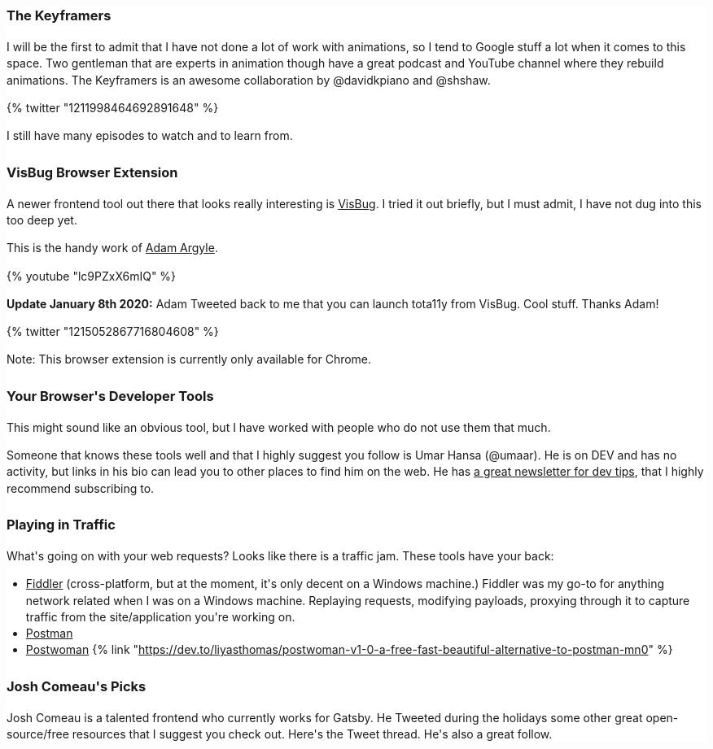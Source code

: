 ### The Keyframers

I will be the first to admit that I have not done a lot of work with animations, so I tend to Google stuff a lot when it comes to this space. Two gentleman that are experts in animation though have a great podcast and YouTube channel where they rebuild animations. The Keyframers is an awesome collaboration by @davidkpiano and @shshaw.

{% twitter "1211998464692891648" %}

I still have many episodes to watch and to learn from.

### VisBug Browser Extension

A newer frontend tool out there that looks really interesting is [VisBug](https://chrome.google.com/webstore/detail/visbug/cdockenadnadldjbbgcallicgledbeoc?hl=en). I tried it out briefly, but I must admit, I have not dug into this too deep yet.

This is the handy work of [Adam Argyle](https://www.twitter.com/argyleink).

{% youtube "lc9PZxX6mIQ" %}

**Update January 8th 2020:** Adam Tweeted back to me that you can launch tota11y from VisBug. Cool stuff. Thanks Adam!

{% twitter "1215052867716804608" %}

Note: This browser extension is currently only available for Chrome.

### Your Browser's Developer Tools

This might sound like an obvious tool, but I have worked with people who do not use them that much.

Someone that knows these tools well and that I highly suggest you follow is Umar Hansa (@umaar). He is on DEV and has no activity, but links in his bio can lead you to other places to find him on the web. He has [a great newsletter for dev tips](https://umaar.com/dev-tips/), that I highly recommend subscribing to.

### Playing in Traffic

What's going on with your web requests? Looks like there is a traffic jam. These tools have your back:

* [Fiddler](https://www.telerik.com/download/fiddler) (cross-platform, but at the moment, it's only decent on a Windows machine.) Fiddler was my go-to for anything network related when I was on a Windows machine. Replaying requests, modifying payloads, proxying through it to capture traffic from the site/application you're working on.
* [Postman](https://www.getpostman.com/)
* [Postwoman](https://postwoman.io/)
{% link "https://dev.to/liyasthomas/postwoman-v1-0-a-free-fast-beautiful-alternative-to-postman-mn0" %}

### Josh Comeau's Picks

Josh Comeau is a talented frontend who currently works for Gatsby. He Tweeted during the holidays some other great open-source/free resources that I suggest you check out. Here's the Tweet thread. He's also a great follow.
